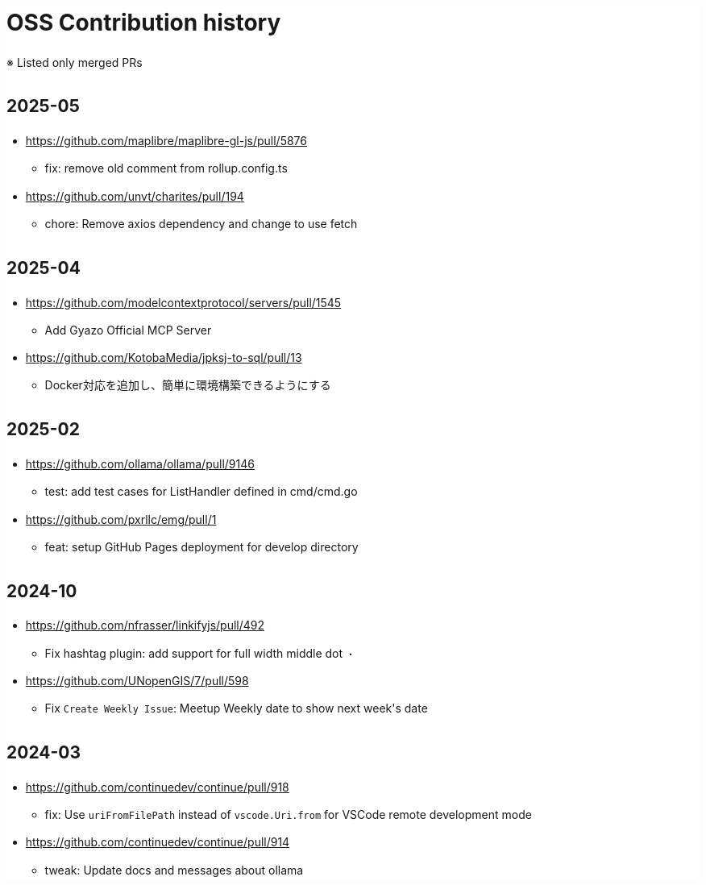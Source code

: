 # OSS Contribution history

※ Listed only merged PRs


## 2025-05

- https://github.com/maplibre/maplibre-gl-js/pull/5876

  - fix: remove old comment from rollup.config.ts

- https://github.com/unvt/charites/pull/194

  - chore: Remove axios dependency and change to use fetch


## 2025-04

- https://github.com/modelcontextprotocol/servers/pull/1545

  - Add Gyazo Official MCP Server

- https://github.com/KotobaMedia/jpksj-to-sql/pull/13

  - Docker対応を追加し、簡単に環境構築できるようにする


## 2025-02

- https://github.com/ollama/ollama/pull/9146

  - test: add test cases for ListHandler defined in cmd/cmd.go

- https://github.com/pxrllc/emg/pull/1

  - feat: setup GitHub Pages deployment for develop directory


## 2024-10

- https://github.com/nfrasser/linkifyjs/pull/492

  - Fix hashtag plugin: add support for full width middle dot `・`

- https://github.com/UNopenGIS/7/pull/598

  - Fix `Create Weekly Issue`: Meetup Weekly date to show next week's date


## 2024-03

- https://github.com/continuedev/continue/pull/918

  - fix: Use `uriFromFilePath` instead of `vscode.Uri.from` for VSCode remote development mode

- https://github.com/continuedev/continue/pull/914

  - tweak: Update docs and messages about ollama
